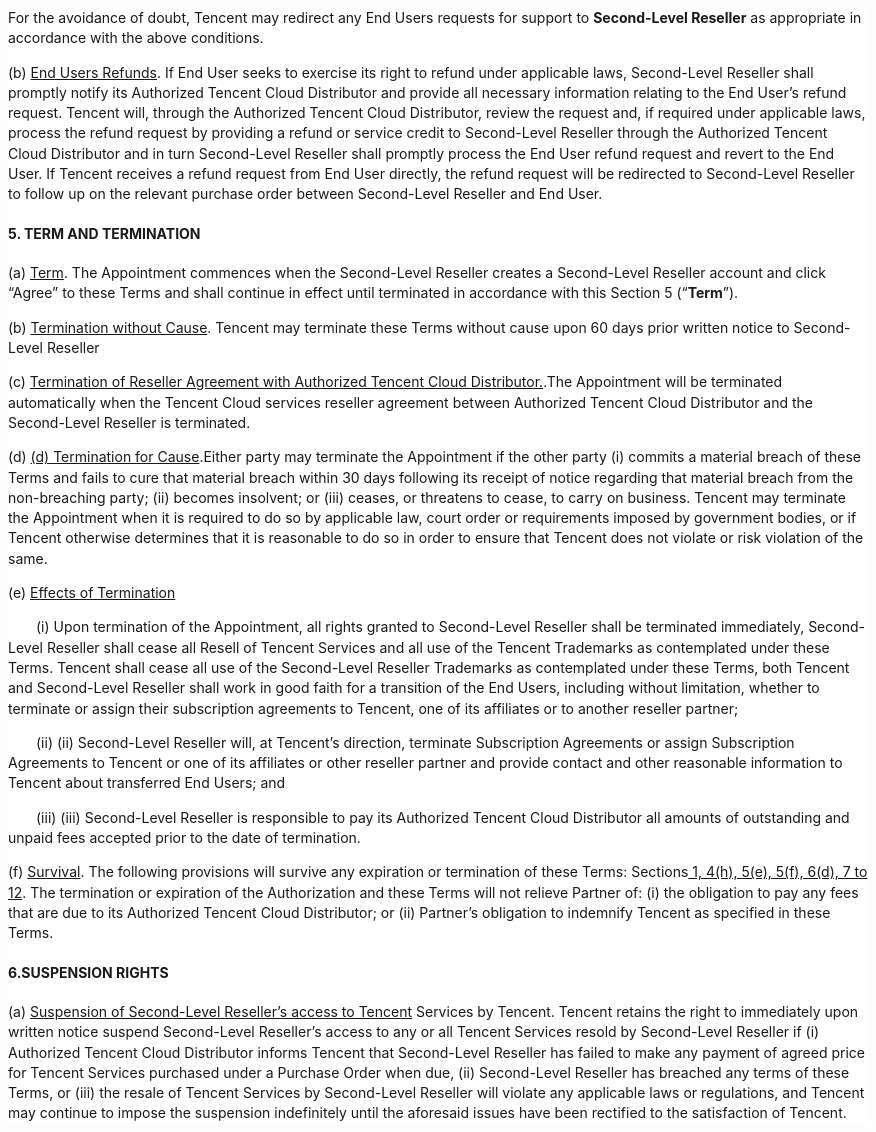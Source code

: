 For the avoidance of doubt, Tencent may redirect any End Users requests for support to **Second-Level Reseller** as appropriate in accordance with the above conditions.&emsp;

<p>(b)	<u>End Users Refunds</u>.  If End User seeks to exercise its right to refund under applicable laws, Second-Level Reseller shall promptly notify its Authorized Tencent Cloud Distributor and provide all necessary information relating to the End User’s refund request. Tencent will, through the Authorized Tencent Cloud Distributor, review the request and, if required under applicable laws, process the refund request by providing a refund or service credit to Second-Level Reseller through the Authorized Tencent Cloud Distributor and in turn Second-Level Reseller shall promptly process the End User refund request and revert to the End User. If Tencent receives a refund request from End User directly, the refund request will be redirected to Second-Level Reseller to follow up on the relevant purchase order between Second-Level Reseller and End User.</p> 

#### 5. TERM AND TERMINATION
<p>(a)	<u>Term</u>. The Appointment commences when the Second-Level Reseller creates a Second-Level Reseller account and click “Agree” to these Terms and shall continue in effect until terminated in accordance with this Section 5 (“<strong>Term</strong>”). </p>
<p>(b)	<u>Termination without Cause</u>. Tencent may terminate these Terms without cause upon 60 days prior written notice to Second-Level Reseller</p>
<p>(c)	<u>Termination of Reseller Agreement with Authorized Tencent Cloud Distributor.</u>.The Appointment will be terminated automatically when the Tencent Cloud services reseller agreement between Authorized Tencent Cloud Distributor and the Second-Level Reseller is terminated.</p>
<p>(d)	<u>(d)	Termination for Cause</u>.Either party may terminate the Appointment if the other party (i) commits a material breach of these Terms and fails to cure that material breach within 30 days following its receipt of notice regarding that material breach from the non-breaching party; (ii) becomes insolvent; or (iii) ceases, or threatens to cease, to carry on business. Tencent may terminate the Appointment when it is required to do so by applicable law, court order or requirements imposed by government bodies, or if Tencent otherwise determines that it is reasonable to do so in order to ensure that Tencent does not violate or risk violation of the same.</p>
<p>(e)	<u>Effects of Termination</u></p>
<p>&emsp;&emsp;(i)	Upon termination of the Appointment, all rights granted to Second-Level Reseller shall be terminated immediately, Second-Level Reseller shall cease all Resell of Tencent Services and all use of the Tencent Trademarks as contemplated under these Terms. Tencent shall cease all use of the Second-Level Reseller Trademarks as contemplated under these Terms, both Tencent and Second-Level Reseller shall work in good faith for a transition of the End Users, including without limitation, whether to terminate or assign their subscription agreements to Tencent, one of its affiliates or to another reseller partner;</p>
<p>&emsp;&emsp;(ii)	(ii)	Second-Level Reseller will, at Tencent’s direction, terminate Subscription Agreements or assign Subscription Agreements to Tencent or one of its affiliates or other reseller partner and provide contact and other reasonable information to Tencent about transferred End Users; and</p>
<p>&emsp;&emsp;(iii)	(iii)	Second-Level Reseller is responsible to pay its Authorized Tencent Cloud Distributor all amounts of outstanding and unpaid fees accepted prior to the date of termination.</p>
<p>(f)	<u>Survival</u>. The following provisions will survive any expiration or termination of these Terms: Sections<u> 1, 4(h),  5(e), 5(f), 6(d), 7 to 12</u>. The termination or expiration of the Authorization and these Terms will not relieve Partner of: (i) the obligation to pay any fees that are due to its Authorized Tencent Cloud Distributor; or (ii) Partner’s obligation to indemnify Tencent as specified in these Terms.</p>

#### 6.SUSPENSION RIGHTS
<p>(a)	<u>Suspension of Second-Level Reseller’s access to Tencent</u> Services by Tencent. Tencent retains the right to immediately upon written notice suspend Second-Level Reseller’s access to any or all Tencent Services resold by Second-Level Reseller if (i) Authorized Tencent Cloud Distributor informs Tencent that Second-Level Reseller has failed to make any payment of agreed price for Tencent Services purchased under a Purchase Order when due, (ii) Second-Level Reseller has breached any terms of these Terms, or (iii) the resale of Tencent Services by Second-Level Reseller will violate any applicable laws or regulations, and Tencent may continue to impose the suspension indefinitely until the aforesaid issues have been rectified to the satisfaction of Tencent.</p>